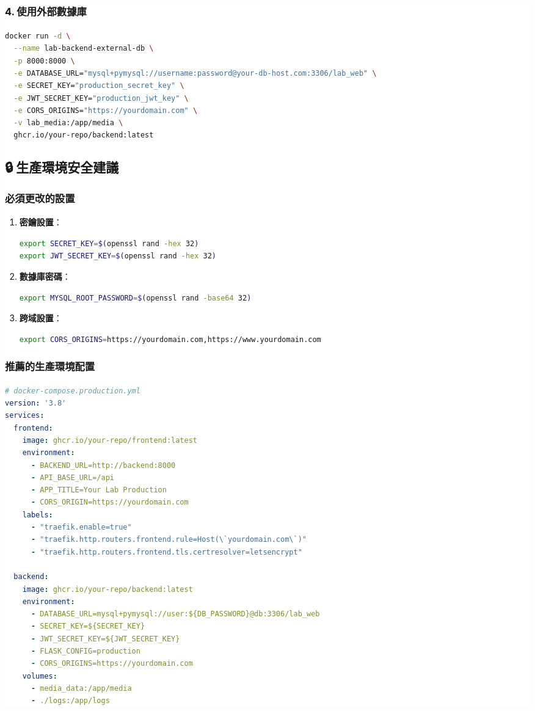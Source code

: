### 4. 使用外部數據庫

```bash
docker run -d \
  --name lab-backend-external-db \
  -p 8000:8000 \
  -e DATABASE_URL="mysql+pymysql://username:password@your-db-host.com:3306/lab_web" \
  -e SECRET_KEY="production_secret_key" \
  -e JWT_SECRET_KEY="production_jwt_key" \
  -e CORS_ORIGINS="https://yourdomain.com" \
  -v lab_media:/app/media \
  ghcr.io/your-repo/backend:latest
```

## 🔒 生產環境安全建議

### 必須更改的設置

1. **密鑰設置**：
   ```bash
   export SECRET_KEY=$(openssl rand -hex 32)
   export JWT_SECRET_KEY=$(openssl rand -hex 32)
   ```

2. **數據庫密碼**：
   ```bash
   export MYSQL_ROOT_PASSWORD=$(openssl rand -base64 32)
   ```

3. **跨域設置**：
   ```bash
   export CORS_ORIGINS=https://yourdomain.com,https://www.yourdomain.com
   ```

### 推薦的生產環境配置

```yaml
# docker-compose.production.yml
version: '3.8'
services:
  frontend:
    image: ghcr.io/your-repo/frontend:latest
    environment:
      - BACKEND_URL=http://backend:8000
      - API_BASE_URL=/api
      - APP_TITLE=Your Lab Production
      - CORS_ORIGIN=https://yourdomain.com
    labels:
      - "traefik.enable=true"
      - "traefik.http.routers.frontend.rule=Host(\`yourdomain.com\`)"
      - "traefik.http.routers.frontend.tls.certresolver=letsencrypt"

  backend:
    image: ghcr.io/your-repo/backend:latest
    environment:
      - DATABASE_URL=mysql+pymysql://user:${DB_PASSWORD}@db:3306/lab_web
      - SECRET_KEY=${SECRET_KEY}
      - JWT_SECRET_KEY=${JWT_SECRET_KEY}
      - FLASK_CONFIG=production
      - CORS_ORIGINS=https://yourdomain.com
    volumes:
      - media_data:/app/media
      - ./logs:/app/logs
```
